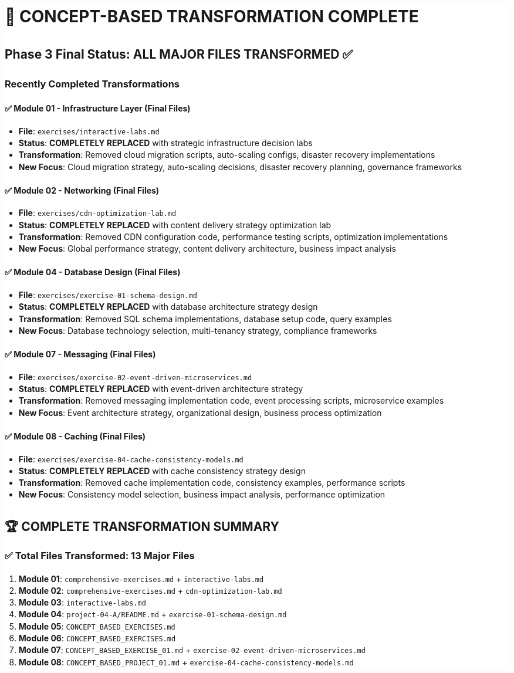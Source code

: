# 🎉 CONCEPT-BASED TRANSFORMATION COMPLETE

## Phase 3 Final Status: ALL MAJOR FILES TRANSFORMED ✅

### Recently Completed Transformations

#### ✅ Module 01 - Infrastructure Layer (Final Files)
- **File**: `exercises/interactive-labs.md`
- **Status**: **COMPLETELY REPLACED** with strategic infrastructure decision labs
- **Transformation**: Removed cloud migration scripts, auto-scaling configs, disaster recovery implementations
- **New Focus**: Cloud migration strategy, auto-scaling decisions, disaster recovery planning, governance frameworks

#### ✅ Module 02 - Networking (Final Files)
- **File**: `exercises/cdn-optimization-lab.md`
- **Status**: **COMPLETELY REPLACED** with content delivery strategy optimization lab
- **Transformation**: Removed CDN configuration code, performance testing scripts, optimization implementations
- **New Focus**: Global performance strategy, content delivery architecture, business impact analysis

#### ✅ Module 04 - Database Design (Final Files)
- **File**: `exercises/exercise-01-schema-design.md`
- **Status**: **COMPLETELY REPLACED** with database architecture strategy design
- **Transformation**: Removed SQL schema implementations, database setup code, query examples
- **New Focus**: Database technology selection, multi-tenancy strategy, compliance frameworks

#### ✅ Module 07 - Messaging (Final Files)
- **File**: `exercises/exercise-02-event-driven-microservices.md`
- **Status**: **COMPLETELY REPLACED** with event-driven architecture strategy
- **Transformation**: Removed messaging implementation code, event processing scripts, microservice examples
- **New Focus**: Event architecture strategy, organizational design, business process optimization

#### ✅ Module 08 - Caching (Final Files)
- **File**: `exercises/exercise-04-cache-consistency-models.md`
- **Status**: **COMPLETELY REPLACED** with cache consistency strategy design
- **Transformation**: Removed cache implementation code, consistency examples, performance scripts
- **New Focus**: Consistency model selection, business impact analysis, performance optimization

## 🏆 COMPLETE TRANSFORMATION SUMMARY

### ✅ **Total Files Transformed: 13 Major Files**

1. **Module 01**: `comprehensive-exercises.md` + `interactive-labs.md`
2. **Module 02**: `comprehensive-exercises.md` + `cdn-optimization-lab.md`
3. **Module 03**: `interactive-labs.md`
4. **Module 04**: `project-04-A/README.md` + `exercise-01-schema-design.md`
5. **Module 05**: `CONCEPT_BASED_EXERCISES.md`
6. **Module 06**: `CONCEPT_BASED_EXERCISES.md`
7. **Module 07**: `CONCEPT_BASED_EXERCISE_01.md` + `exercise-02-event-driven-microservices.md`
8. **Module 08**: `CONCEPT_BASED_PROJECT_01.md` + `exercise-04-cache-consistency-models.md`
